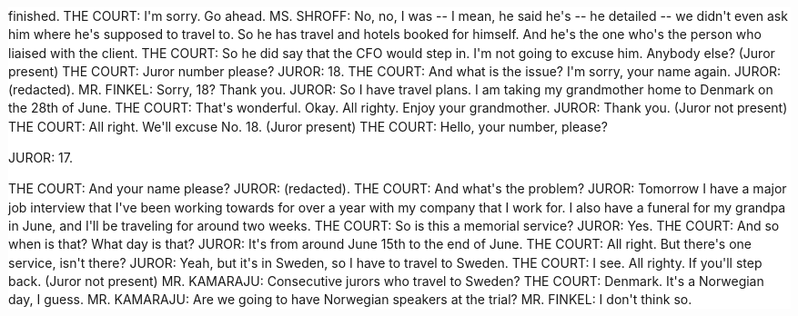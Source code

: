 

finished.
THE COURT: I'm sorry. Go ahead.
MS. SHROFF: No, no, I was -- I mean, he said he's --
he detailed -- we didn't even ask him where he's supposed to
travel to. So he has travel and hotels booked for himself.
And he's the one who's the person who liaised with the client.
THE COURT: So he did say that the CFO would step in.
I'm not going to excuse him.
Anybody else?
(Juror present)
THE COURT: Juror number please?
JUROR: 18.
THE COURT: And what is the issue?
I'm sorry, your name again.
JUROR: (redacted).
MR. FINKEL: Sorry, 18? Thank you.
JUROR: So I have travel plans. I am taking my
grandmother home to Denmark on the 28th of June.
THE COURT: That's wonderful.
Okay. All righty. Enjoy your grandmother.
JUROR: Thank you.
(Juror not present)
THE COURT: All right. We'll excuse No. 18.
(Juror present)
THE COURT: Hello, your number, please?



JUROR: 17.

THE COURT: And your name please?
JUROR: (redacted).
THE COURT: And what's the problem?
JUROR: Tomorrow I have a major job interview that
I've been working towards for over a year with my company that
I work for. I also have a funeral for my grandpa in June, and
I'll be traveling for around two weeks.
THE COURT: So is this a memorial service?
JUROR: Yes.
THE COURT: And so when is that? What day is that?
JUROR: It's from around June 15th to the end of June.
THE COURT: All right. But there's one service, isn't
there?
JUROR: Yeah, but it's in Sweden, so I have to travel
to Sweden.
THE COURT: I see. All righty.
If you'll step back.
(Juror not present)
MR. KAMARAJU: Consecutive jurors who travel to
Sweden?
THE COURT: Denmark. It's a Norwegian day, I guess.
MR. KAMARAJU: Are we going to have Norwegian speakers
at the trial?
MR. FINKEL: I don't think so.
